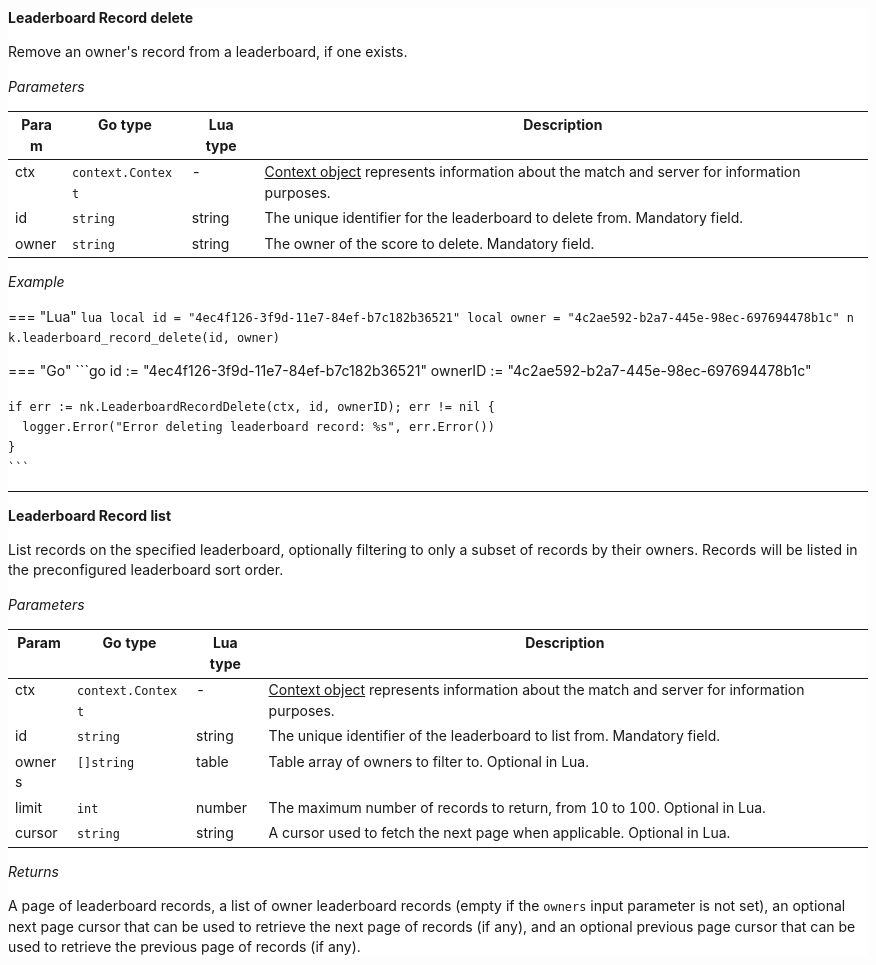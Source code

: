 __Leaderboard Record delete__

Remove an owner's record from a leaderboard, if one exists.

_Parameters_

| Param | Go type | Lua type | Description |
| ----- | ------- | -------- | ----------- |
| ctx | `context.Context` | - | [Context object](runtime-code-basics.md#register-hooks) represents information about the match and server for information purposes.|
| id | `string` | string | The unique identifier for the leaderboard to delete from. Mandatory field. |
| owner | `string` | string | The owner of the score to delete. Mandatory field. |

_Example_

=== "Lua"
	```lua
	local id = "4ec4f126-3f9d-11e7-84ef-b7c182b36521"
	local owner = "4c2ae592-b2a7-445e-98ec-697694478b1c"
	nk.leaderboard_record_delete(id, owner)
	```

=== "Go"
	```go
	id := "4ec4f126-3f9d-11e7-84ef-b7c182b36521"
	ownerID := "4c2ae592-b2a7-445e-98ec-697694478b1c"

	if err := nk.LeaderboardRecordDelete(ctx, id, ownerID); err != nil {
	  logger.Error("Error deleting leaderboard record: %s", err.Error())
	}
	```

---

__Leaderboard Record list__

List records on the specified leaderboard, optionally filtering to only a subset of records by their owners. Records will be listed in the preconfigured leaderboard sort order.

_Parameters_

| Param | Go type | Lua type | Description |
| ----- | ------- | -------- | ----------- |
| ctx | `context.Context` | - | [Context object](runtime-code-basics.md#register-hooks) represents information about the match and server for information purposes.|
| id | `string` | string | The unique identifier of the leaderboard to list from. Mandatory field. |
| owners | `[]string` | table | Table array of owners to filter to. Optional in Lua. |
| limit | `int` |  number | The maximum number of records to return, from 10 to 100. Optional in Lua. |
| cursor | `string` | string | A cursor used to fetch the next page when applicable. Optional in Lua. |

_Returns_

A page of leaderboard records, a list of owner leaderboard records (empty if the `owners` input parameter is not set), an optional next page cursor that can be used to retrieve the next page of records (if any), and an optional previous page cursor that can be used to retrieve the previous page of records (if any).
